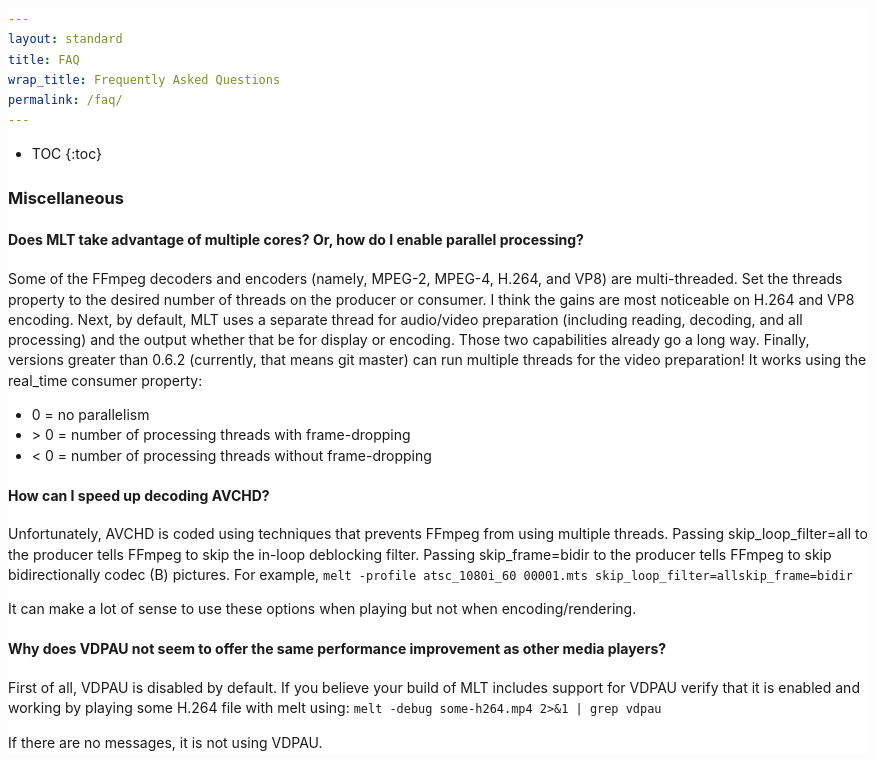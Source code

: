 ```yaml
---
layout: standard
title: FAQ
wrap_title: Frequently Asked Questions
permalink: /faq/
---
```


* TOC
{:toc}

### Miscellaneous

#### Does MLT take advantage of multiple cores? Or, how do I enable parallel processing?

Some of the FFmpeg decoders and encoders (namely, MPEG-2, MPEG-4, H.264,
and VP8) are multi-threaded. Set the threads property to the desired
number of threads on the producer or consumer. I think the gains are
most noticeable on H.264 and VP8 encoding. Next, by default, MLT uses a
separate thread for audio/video preparation (including reading,
decoding, and all processing) and the output whether that be for display
or encoding. Those two capabilities already go a long way. Finally,
versions greater than 0.6.2 (currently, that means git master) can run
multiple threads for the video preparation! It works using the
real_time consumer property:

* 0 = no parallelism
* &gt; 0 = number of processing threads with frame-dropping
* &lt; 0 = number of processing threads without frame-dropping

#### How can I speed up decoding AVCHD?

Unfortunately, AVCHD is coded using techniques that prevents FFmpeg
from using multiple threads. Passing skip_loop_filter=all to the
producer tells FFmpeg to skip the in-loop deblocking filter. Passing
skip_frame=bidir to the producer tells FFmpeg to skip bidirectionally
codec (B) pictures. For example,
`melt -profile atsc_1080i_60 00001.mts skip_loop_filter=allskip_frame=bidir`

It can make a lot of sense to use these options when playing but not when
encoding/rendering.

#### Why does VDPAU not seem to offer the same performance improvement as other media players?

First of all, VDPAU is disabled by default. If you believe your build of
MLT includes support for VDPAU verify that it is enabled and working
by playing some H.264 file with melt using:
`melt -debug some-h264.mp4 2>&1 | grep vdpau`

If there are no messages, it is not using VDPAU.
